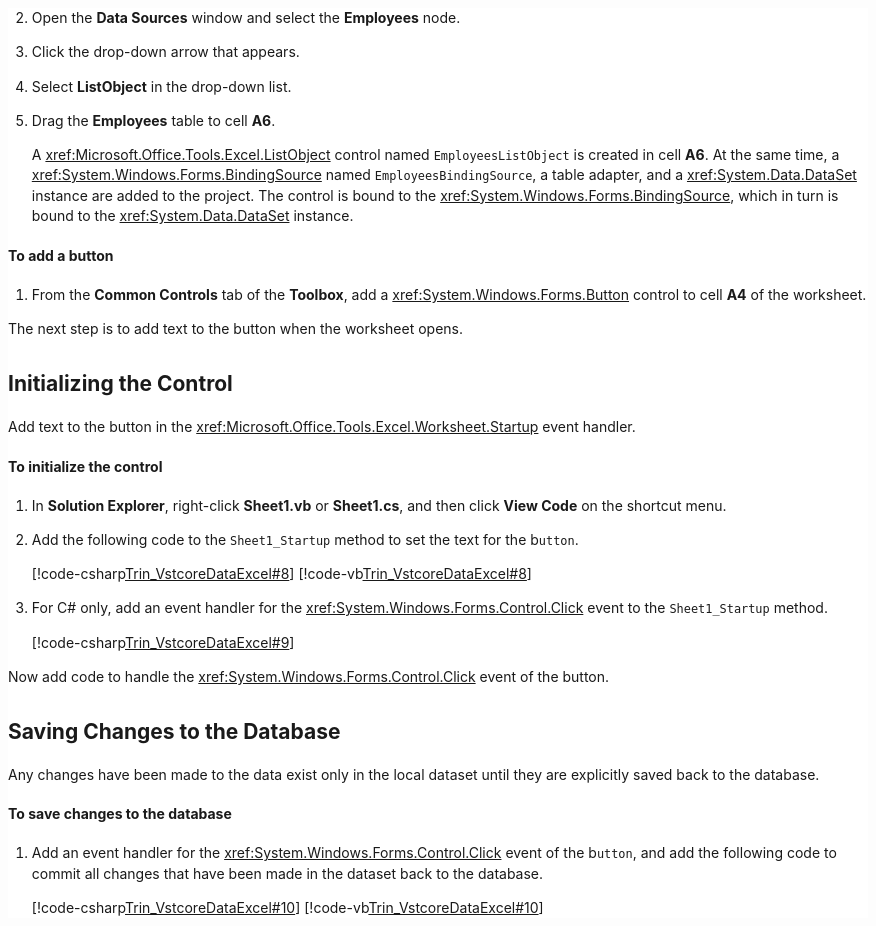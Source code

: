 2.  Open the **Data Sources** window and select the **Employees** node.  
  
3.  Click the drop-down arrow that appears.  
  
4.  Select **ListObject** in the drop-down list.  
  
5.  Drag the **Employees** table to cell **A6**.  
  
     A <xref:Microsoft.Office.Tools.Excel.ListObject> control named `EmployeesListObject` is created in cell **A6**. At the same time, a <xref:System.Windows.Forms.BindingSource> named `EmployeesBindingSource`, a table adapter, and a <xref:System.Data.DataSet> instance are added to the project. The control is bound to the <xref:System.Windows.Forms.BindingSource>, which in turn is bound to the <xref:System.Data.DataSet> instance.  
  
#### To add a button  
  
1.  From the **Common Controls** tab of the **Toolbox**, add a <xref:System.Windows.Forms.Button> control to cell **A4** of the worksheet.  
  
 The next step is to add text to the button when the worksheet opens.  
  
## Initializing the Control  
 Add text to the button in the <xref:Microsoft.Office.Tools.Excel.Worksheet.Startup> event handler.  
  
#### To initialize the control  
  
1.  In **Solution Explorer**, right-click **Sheet1.vb** or **Sheet1.cs**, and then click **View Code** on the shortcut menu.  
  
2.  Add the following code to the `Sheet1_Startup` method to set the text for the b`utton`.  
  
     [!code-csharp[Trin_VstcoreDataExcel#8](../vsto/codesnippet/CSharp/Trin_VstcoreDataExcelCS/Sheet3.cs#8)]
     [!code-vb[Trin_VstcoreDataExcel#8](../vsto/codesnippet/VisualBasic/Trin_VstcoreDataExcelVB/Sheet3.vb#8)]  
  
3.  For C# only, add an event handler for the <xref:System.Windows.Forms.Control.Click> event to the `Sheet1_Startup` method.  
  
     [!code-csharp[Trin_VstcoreDataExcel#9](../vsto/codesnippet/CSharp/Trin_VstcoreDataExcelCS/Sheet3.cs#9)]  
  
 Now add code to handle the <xref:System.Windows.Forms.Control.Click> event of the button.  
  
## Saving Changes to the Database  
 Any changes have been made to the data exist only in the local dataset until they are explicitly saved back to the database.  
  
#### To save changes to the database  
  
1.  Add an event handler for the <xref:System.Windows.Forms.Control.Click> event of the b`utton`, and add the following code to commit all changes that have been made in the dataset back to the database.  
  
     [!code-csharp[Trin_VstcoreDataExcel#10](../vsto/codesnippet/CSharp/Trin_VstcoreDataExcelCS/Sheet3.cs#10)]
     [!code-vb[Trin_VstcoreDataExcel#10](../vsto/codesnippet/VisualBasic/Trin_VstcoreDataExcelVB/Sheet3.vb#10)]  
  